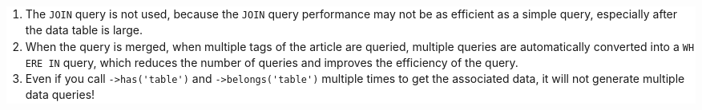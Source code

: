 1. The `JOIN` query is not used, because the `JOIN` query performance may not be as efficient as a simple query, especially after the data table is large.
2. When the query is merged, when multiple tags of the article are queried, multiple queries are automatically converted into a `WHERE IN` query, which reduces the number of queries and improves the efficiency of the query.
3. Even if you call `->has('table')` and `->belongs('table')` multiple times to get the associated data, it will not generate multiple data queries! 